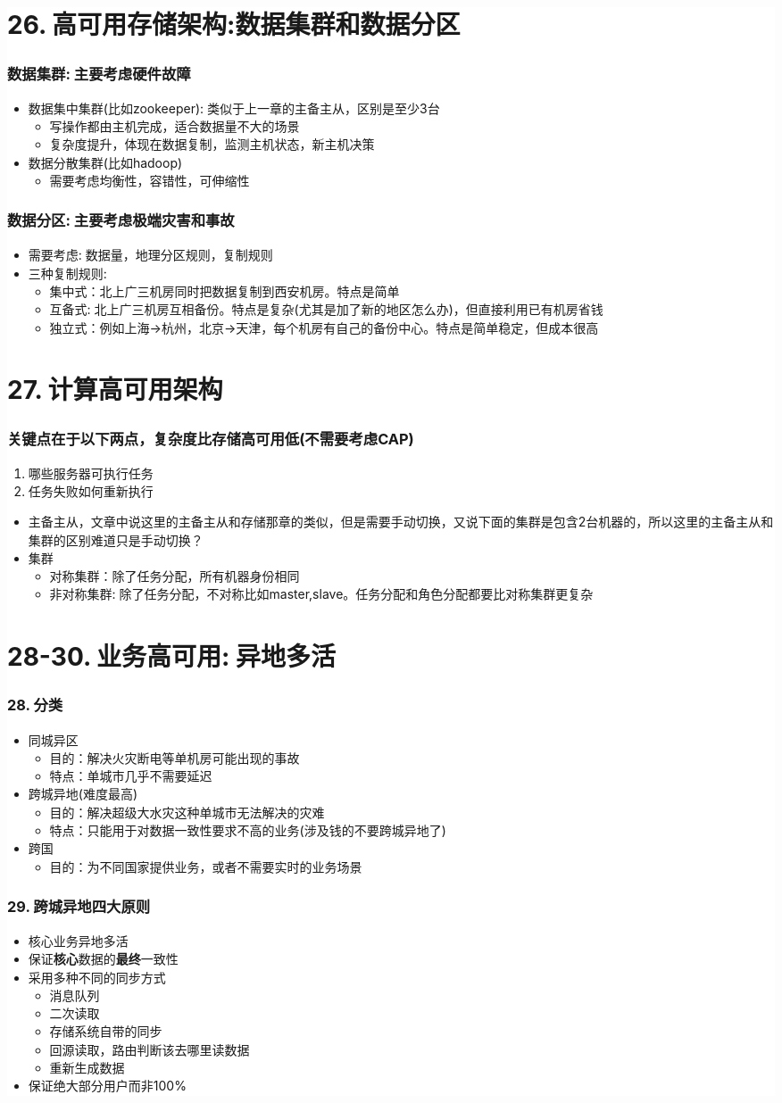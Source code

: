 # 26. 高可用存储架构:数据集群和数据分区

### 数据集群: 主要考虑硬件故障
+ 数据集中集群(比如zookeeper): 类似于上一章的主备主从，区别是至少3台
	+ 写操作都由主机完成，适合数据量不大的场景
	+ 复杂度提升，体现在数据复制，监测主机状态，新主机决策
+ 数据分散集群(比如hadoop)
	+ 需要考虑均衡性，容错性，可伸缩性
### 数据分区: 主要考虑极端灾害和事故
+ 需要考虑: 数据量，地理分区规则，复制规则
+ 三种复制规则:
	+ 集中式：北上广三机房同时把数据复制到西安机房。特点是简单
	+ 互备式: 北上广三机房互相备份。特点是复杂(尤其是加了新的地区怎么办)，但直接利用已有机房省钱
	+ 独立式：例如上海->杭州，北京->天津，每个机房有自己的备份中心。特点是简单稳定，但成本很高

# 27. 计算高可用架构
### 关键点在于以下两点，复杂度比存储高可用低(不需要考虑CAP)
1. 哪些服务器可执行任务
2. 任务失败如何重新执行

+ 主备主从，文章中说这里的主备主从和存储那章的类似，但是需要手动切换，又说下面的集群是包含2台机器的，所以这里的主备主从和集群的区别难道只是手动切换？
+ 集群
	+ 对称集群：除了任务分配，所有机器身份相同
	+ 非对称集群: 除了任务分配，不对称比如master,slave。任务分配和角色分配都要比对称集群更复杂


# 28-30. 业务高可用: 异地多活
### 28. 分类
+ 同城异区
	+ 目的：解决火灾断电等单机房可能出现的事故
	+ 特点：单城市几乎不需要延迟
+ 跨城异地(难度最高)
	+ 目的：解决超级大水灾这种单城市无法解决的灾难
	+ 特点：只能用于对数据一致性要求不高的业务(涉及钱的不要跨城异地了)
+ 跨国
	+ 目的：为不同国家提供业务，或者不需要实时的业务场景

### 29. 跨城异地四大原则
+ 核心业务异地多活
+ 保证**核心**数据的**最终**一致性
+ 采用多种不同的同步方式
	+ 消息队列
	+ 二次读取
	+ 存储系统自带的同步
	+ 回源读取，路由判断该去哪里读数据
	+ 重新生成数据
+ 保证绝大部分用户而非100%
